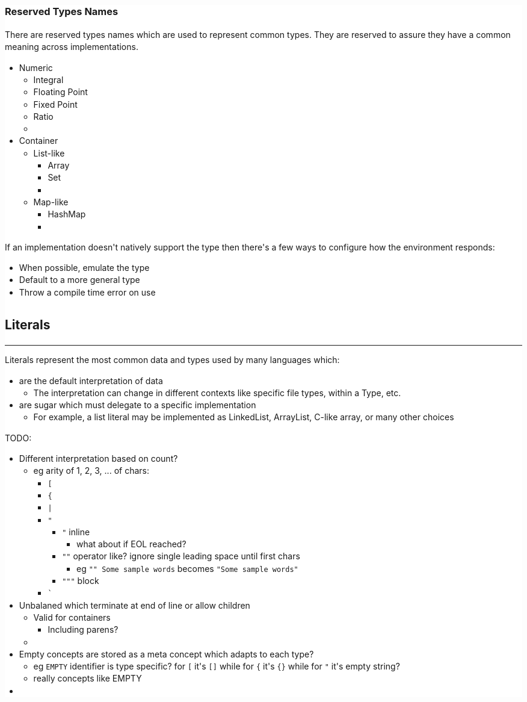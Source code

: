 

### Reserved Types Names

There are reserved types names which are used to represent common types. They are reserved to assure they have a common meaning across implementations.

* Numeric
  * Integral
  * Floating Point
  * Fixed Point
  * Ratio
  * 
* Container
  * List-like
    * Array
    * Set
    * 
  * Map-like
    * HashMap
    * 

If an implementation doesn't natively support the type then there's a few ways to configure how the environment responds:
* When possible, emulate the type
* Default to a more general type
* Throw a compile time error on use

## Literals
------------------------------------------------------------------------------------------------------------

Literals represent the most common data and types used by many languages which:
* are the default interpretation of data
  * The interpretation can change in different contexts like specific file types, within a Type, etc.
* are sugar which must delegate to a specific implementation
  * For example, a list literal may be implemented as LinkedList, ArrayList, C-like array, or many other choices

TODO:
* Different interpretation based on count?
  * eg arity of 1, 2, 3, ... of chars:
    * `[`
    * `{`
    * `|`
    * `"`
      * `"` inline
        * what about if EOL reached?
      * `""` operator like? ignore single leading space until first chars
        * eg `"" Some sample words` becomes `"Some sample words"`
      * `"""` block
    * `` ` ``
* Unbalaned which terminate at end of line or allow children
  * Valid for containers
    * Including parens?
  * 
* Empty concepts are stored as a meta concept which adapts to each type?
  * eg `EMPTY` identifier is type specific? for `[` it's `[]` while for `{` it's `{}` while for `"` it's empty string?
  * really concepts like EMPTY
* 


[//]: # (Unlike most languages, nothing is automatically dropped or reduced. Instead, certain usages, operators, and functions have consistent rules as to how they reduce. This is slightly more complex than automatically dropping everything but it also allows it to be better represent both data and code.)